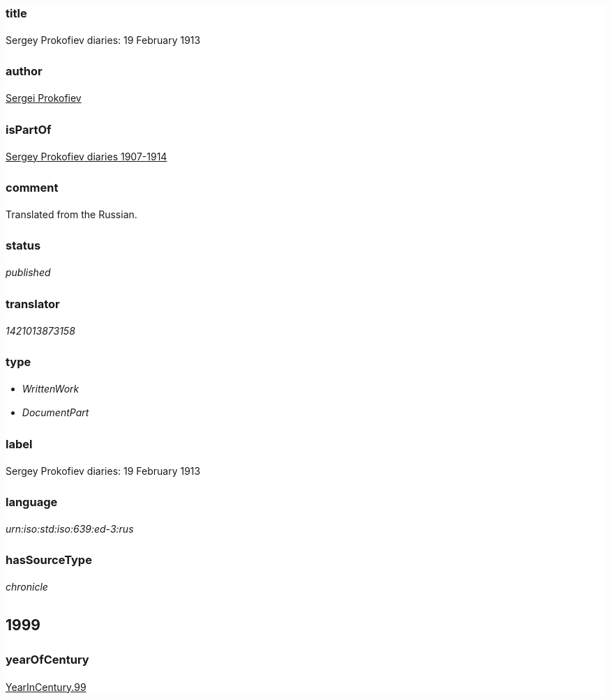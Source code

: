 ### title


Sergey Prokofiev diaries: 19 February 1913

### author


[Sergei Prokofiev](#Sergei-Prokofiev)

### isPartOf


[Sergey Prokofiev diaries 1907-1914](#Sergey-Prokofiev-diaries-1907-1914)

### comment


Translated from the Russian.

### status


*published*

### translator


*1421013873158*

### type

 - *WrittenWork*

 - *DocumentPart*

### label


Sergey Prokofiev diaries: 19 February 1913

### language


*urn:iso:std:iso:639:ed-3:rus*

### hasSourceType


*chronicle*

## 1999

### yearOfCentury


[YearInCentury.99](#YearInCentury.99)
